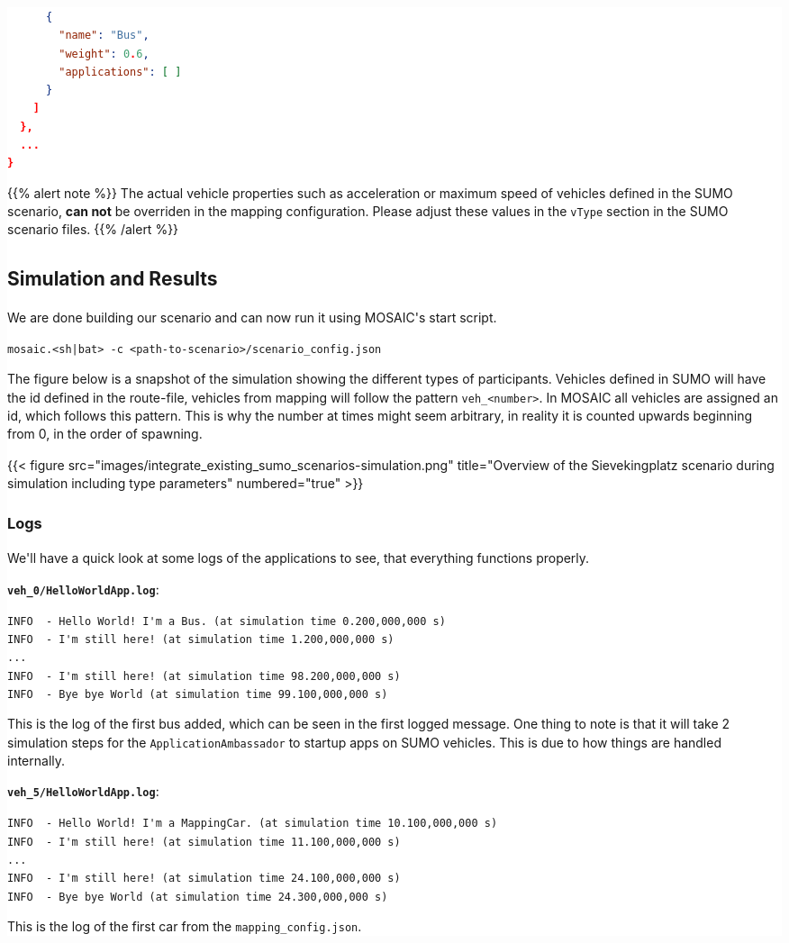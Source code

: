 ```json
      {
        "name": "Bus",
        "weight": 0.6,
        "applications": [ ]
      }
    ]
  },
  ...
}
```

{{% alert note %}}
The actual vehicle properties such as acceleration or maximum speed of vehicles defined in the SUMO scenario, **can not** be overriden in the mapping configuration. Please adjust these values in the `vType` section in the SUMO scenario files.
{{% /alert %}}

## Simulation and Results
We are done building our scenario and can now run it using MOSAIC's start script.
```
mosaic.<sh|bat> -c <path-to-scenario>/scenario_config.json
```
The figure below is a snapshot of the simulation showing the different types of participants. Vehicles defined in SUMO
will have the id defined in the route-file, vehicles from mapping will follow the pattern `veh_<number>`. In MOSAIC all
vehicles are assigned an id, which follows this pattern. This is why the number at times might seem arbitrary, in reality
it is counted upwards beginning from 0, in the order of spawning.

{{< figure src="images/integrate_existing_sumo_scenarios-simulation.png" title="Overview of the Sievekingplatz scenario during simulation including type parameters" numbered="true" >}}

### Logs  
We'll have a quick look at some logs of the applications to see, that everything functions properly.

**`veh_0/HelloWorldApp.log`**:
````log
INFO  - Hello World! I'm a Bus. (at simulation time 0.200,000,000 s)
INFO  - I'm still here! (at simulation time 1.200,000,000 s)
...
INFO  - I'm still here! (at simulation time 98.200,000,000 s)
INFO  - Bye bye World (at simulation time 99.100,000,000 s)
 ````
This is the log of the first bus added, which can be seen in the first logged message.
One thing to note is that it will take 2 simulation steps for the `ApplicationAmbassador` to startup
apps on SUMO vehicles. This is due to how things are handled internally.

**`veh_5/HelloWorldApp.log`**:
````log
INFO  - Hello World! I'm a MappingCar. (at simulation time 10.100,000,000 s)
INFO  - I'm still here! (at simulation time 11.100,000,000 s)
...
INFO  - I'm still here! (at simulation time 24.100,000,000 s)
INFO  - Bye bye World (at simulation time 24.300,000,000 s)
````
This is the log of the first car from the `mapping_config.json`.

